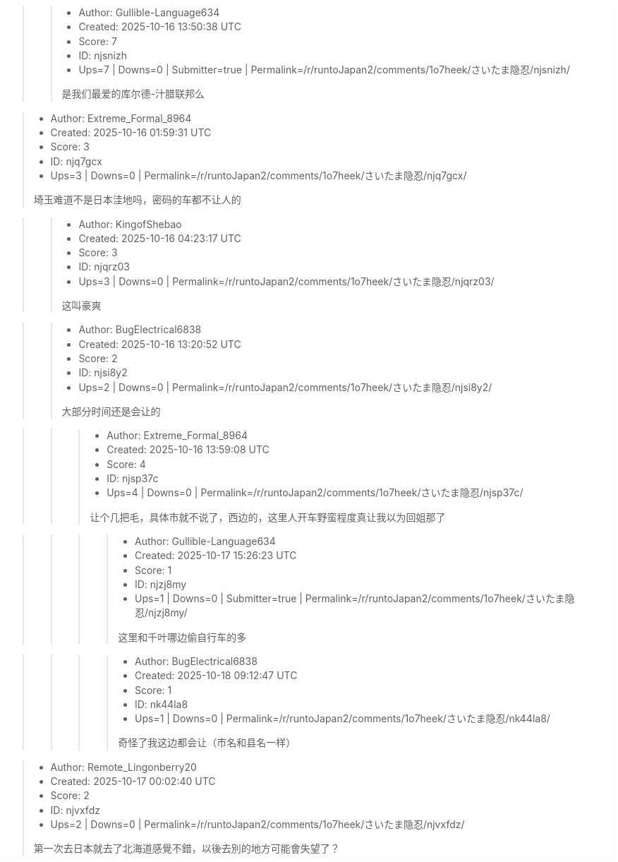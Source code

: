 >> - Author: Gullible-Language634
>> - Created: 2025-10-16 13:50:38 UTC
>> - Score: 7
>> - ID: njsnizh
>> - Ups=7 | Downs=0 | Submitter=true | Permalink=/r/runtoJapan2/comments/1o7heek/さいたま隐忍/njsnizh/
>>
>> 是我们最爱的库尔德-汁腊联邦么

> - Author: Extreme_Formal_8964
> - Created: 2025-10-16 01:59:31 UTC
> - Score: 3
> - ID: njq7gcx
> - Ups=3 | Downs=0 | Permalink=/r/runtoJapan2/comments/1o7heek/さいたま隐忍/njq7gcx/
>
> 埼玉难道不是日本洼地吗，密码的车都不让人的

>> - Author: KingofShebao
>> - Created: 2025-10-16 04:23:17 UTC
>> - Score: 3
>> - ID: njqrz03
>> - Ups=3 | Downs=0 | Permalink=/r/runtoJapan2/comments/1o7heek/さいたま隐忍/njqrz03/
>>
>> 这叫豪爽

>> - Author: BugElectrical6838
>> - Created: 2025-10-16 13:20:52 UTC
>> - Score: 2
>> - ID: njsi8y2
>> - Ups=2 | Downs=0 | Permalink=/r/runtoJapan2/comments/1o7heek/さいたま隐忍/njsi8y2/
>>
>> 大部分时间还是会让的

>>> - Author: Extreme_Formal_8964
>>> - Created: 2025-10-16 13:59:08 UTC
>>> - Score: 4
>>> - ID: njsp37c
>>> - Ups=4 | Downs=0 | Permalink=/r/runtoJapan2/comments/1o7heek/さいたま隐忍/njsp37c/
>>>
>>> 让个几把毛，具体市就不说了，西边的，这里人开车野蛮程度真让我以为回姐那了

>>>> - Author: Gullible-Language634
>>>> - Created: 2025-10-17 15:26:23 UTC
>>>> - Score: 1
>>>> - ID: njzj8my
>>>> - Ups=1 | Downs=0 | Submitter=true | Permalink=/r/runtoJapan2/comments/1o7heek/さいたま隐忍/njzj8my/
>>>>
>>>> 这里和千叶哪边偷自行车的多

>>>> - Author: BugElectrical6838
>>>> - Created: 2025-10-18 09:12:47 UTC
>>>> - Score: 1
>>>> - ID: nk44la8
>>>> - Ups=1 | Downs=0 | Permalink=/r/runtoJapan2/comments/1o7heek/さいたま隐忍/nk44la8/
>>>>
>>>> 奇怪了我这边都会让（市名和县名一样）

> - Author: Remote_Lingonberry20
> - Created: 2025-10-17 00:02:40 UTC
> - Score: 2
> - ID: njvxfdz
> - Ups=2 | Downs=0 | Permalink=/r/runtoJapan2/comments/1o7heek/さいたま隐忍/njvxfdz/
>
> 第一次去日本就去了北海道感覺不錯，以後去別的地方可能會失望了？
